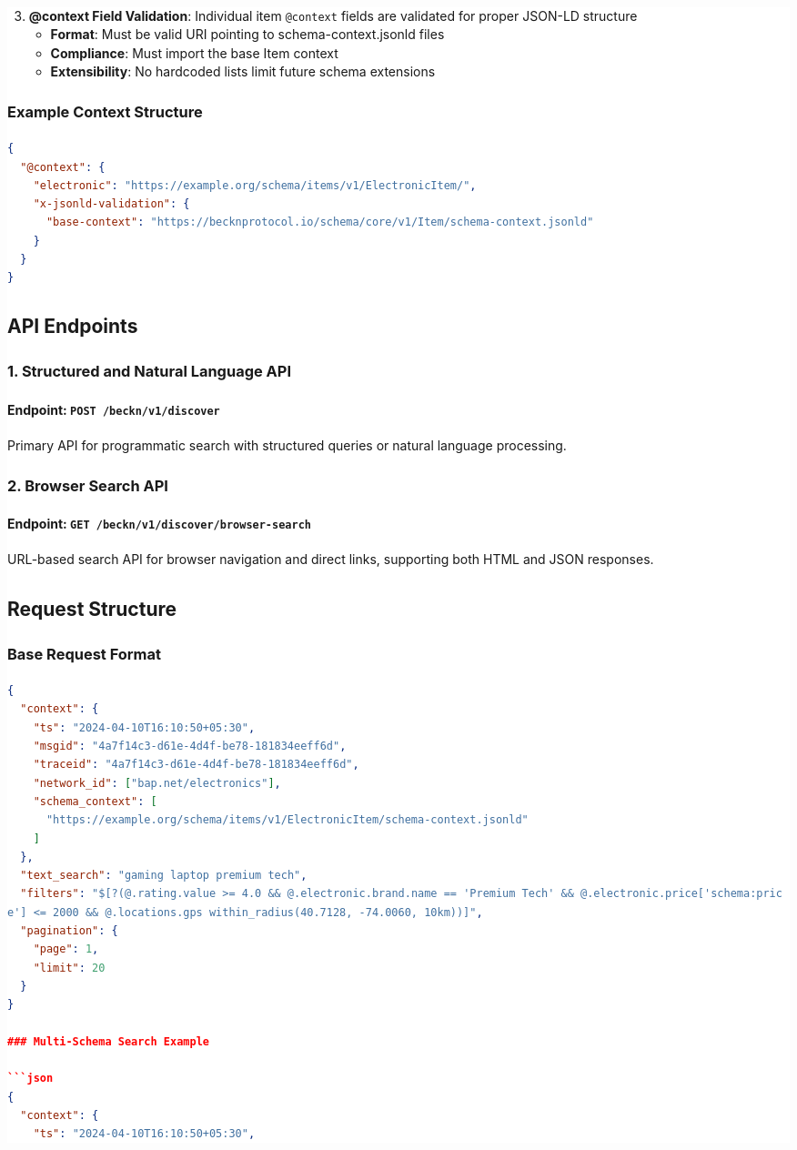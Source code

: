 3. **@context Field Validation**: Individual item `@context` fields are validated for proper JSON-LD structure
   - **Format**: Must be valid URI pointing to schema-context.jsonld files
   - **Compliance**: Must import the base Item context
   - **Extensibility**: No hardcoded lists limit future schema extensions

### Example Context Structure

```json
{
  "@context": {
    "electronic": "https://example.org/schema/items/v1/ElectronicItem/",
    "x-jsonld-validation": {
      "base-context": "https://becknprotocol.io/schema/core/v1/Item/schema-context.jsonld"
    }
  }
}
```

## API Endpoints

### 1. Structured and Natural Language API

#### **Endpoint:** `POST /beckn/v1/discover`

Primary API for programmatic search with structured queries or natural language processing.

### 2. Browser Search API

#### **Endpoint:** `GET /beckn/v1/discover/browser-search`

URL-based search API for browser navigation and direct links, supporting both HTML and JSON responses.

## Request Structure

### Base Request Format

```json
{
  "context": {
    "ts": "2024-04-10T16:10:50+05:30",
    "msgid": "4a7f14c3-d61e-4d4f-be78-181834eeff6d",
    "traceid": "4a7f14c3-d61e-4d4f-be78-181834eeff6d",
    "network_id": ["bap.net/electronics"],
    "schema_context": [
      "https://example.org/schema/items/v1/ElectronicItem/schema-context.jsonld"
    ]
  },
  "text_search": "gaming laptop premium tech",
  "filters": "$[?(@.rating.value >= 4.0 && @.electronic.brand.name == 'Premium Tech' && @.electronic.price['schema:price'] <= 2000 && @.locations.gps within_radius(40.7128, -74.0060, 10km))]",
  "pagination": {
    "page": 1,
    "limit": 20
  }
}

### Multi-Schema Search Example

```json
{
  "context": {
    "ts": "2024-04-10T16:10:50+05:30",
```
